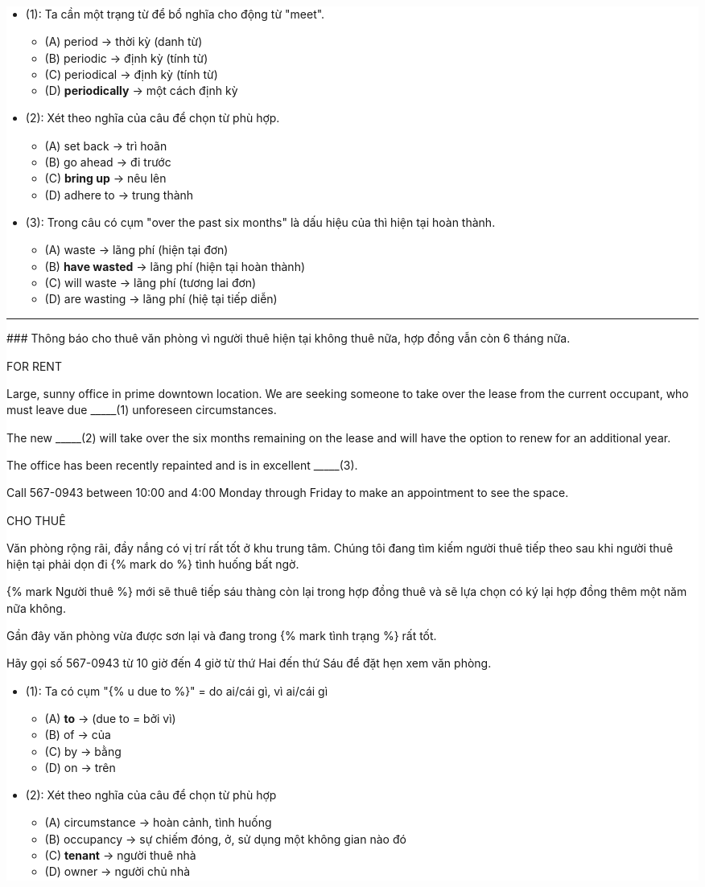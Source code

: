- (1): Ta cần một trạng từ để bổ nghĩa cho động từ "meet".
    - (A) period → thời kỳ (danh từ)
    - (B) periodic → định kỳ (tính từ)
    - (C) periodical → định kỳ (tính từ)
    - (D) **periodically** → một cách định kỳ

- (2): Xét theo nghĩa của câu để chọn từ phù hợp.
    - (A) set back → trì hoãn
    - (B) go ahead → đi trước
    - (C) **bring up** → nêu lên
    - (D) adhere to → trung thành

- (3): Trong câu có cụm "over the past six months" là dấu hiệu của thì hiện tại hoàn thành.
    - (A) waste → lãng phí (hiện tại đơn)
    - (B) **have wasted** → lãng phí (hiện tại hoàn thành)
    - (C) will waste → lãng phí (tương lai đơn)
    - (D) are wasting → lãng phí (hiệ tại tiếp diễn)

<hr>
### Thông báo cho thuê văn phòng vì người thuê hiện tại không thuê nữa, hợp đồng vẫn còn 6 tháng nữa.

<div class="w3-row">
  <div class="w3-col s6 w3-container">
    <p>FOR RENT</p>
    <p>Large, sunny office in prime downtown location. We are seeking someone to take over the lease from the current occupant, who must leave due _____(1) unforeseen circumstances.</p>
    <p>The new _____(2) will take over the six months remaining on the lease and will have the option to renew for an additional year.</p>
    <p>The office has been recently repainted and is in excellent _____(3).</p>
    <p>Call 567-0943 between 10:00 and 4:00 Monday through Friday to make an appointment to see the space.</p>
  </div>
  <div class="w3-col s6 w3-container">
    <p>CHO THUÊ</p>
    <p>Văn phòng rộng rãi, đầy nắng có vị trí rất tốt ở khu trung tâm. Chúng tôi đang tìm kiếm người thuê tiếp theo sau khi người thuê hiện tại phải dọn đi {% mark do %} tình huống bất ngờ.</p>
    <p>{% mark Người thuê %} mới sẽ thuê tiếp sáu thàng còn lại trong hợp đồng thuê và sẽ lựa chọn có ký lại hợp đồng thêm một năm nữa không.</p>
    <p>Gần đây văn phòng vừa được sơn lại và đang trong {% mark tình trạng %} rất tốt.</p>
    <p>Hãy gọi số 567-0943 từ 10 giờ đến 4 giờ từ thứ Hai đến thứ Sáu để đặt hẹn xem văn phòng.</p>
  </div>
</div>

- (1): Ta có cụm "{% u due to %}" = do ai/cái gì, vì ai/cái gì
    - (A) **to** → (due to = bởi vì)
    - (B) of → của
    - (C) by → bằng
    - (D) on → trên

- (2): Xét theo nghĩa của câu để chọn từ phù hợp
    - (A) circumstance → hoàn cảnh, tình huống
    - (B) occupancy → sự chiếm đóng, ở, sử dụng một không gian nào đó
    - (C) **tenant** → người thuê nhà
    - (D) owner → người chủ nhà
